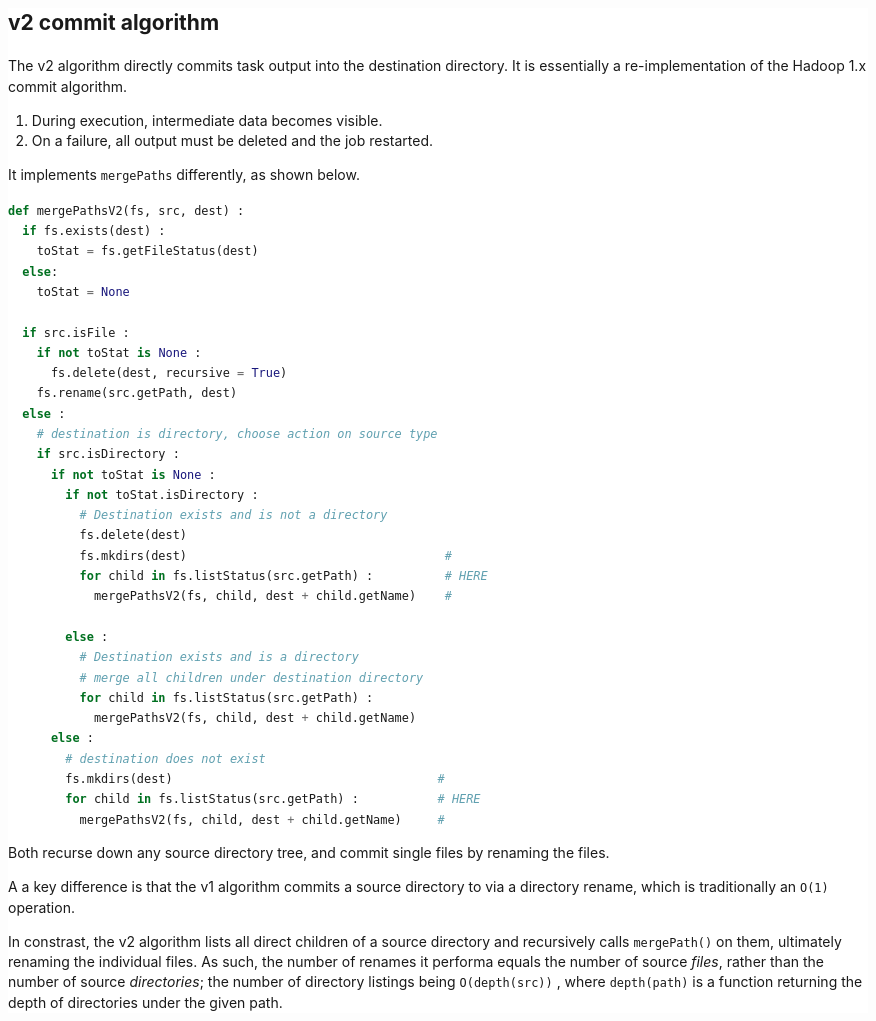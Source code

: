 ## v2 commit algorithm


The v2 algorithm directly commits task output into the destination directory.
It is essentially a re-implementation of the Hadoop 1.x commit algorithm.

1. During execution, intermediate data becomes visible.
1. On a failure, all output must be deleted and the job restarted.

It implements `mergePaths` differently, as shown below.

```python
def mergePathsV2(fs, src, dest) :
  if fs.exists(dest) :
    toStat = fs.getFileStatus(dest)
  else:
    toStat = None

  if src.isFile :
    if not toStat is None :
      fs.delete(dest, recursive = True)
    fs.rename(src.getPath, dest)
  else :
    # destination is directory, choose action on source type
    if src.isDirectory :
      if not toStat is None :
        if not toStat.isDirectory :
          # Destination exists and is not a directory
          fs.delete(dest)
          fs.mkdirs(dest)                                    #
          for child in fs.listStatus(src.getPath) :          # HERE
            mergePathsV2(fs, child, dest + child.getName)    #

        else :
          # Destination exists and is a directory
          # merge all children under destination directory
          for child in fs.listStatus(src.getPath) :
            mergePathsV2(fs, child, dest + child.getName)
      else :
        # destination does not exist
        fs.mkdirs(dest)                                     #
        for child in fs.listStatus(src.getPath) :           # HERE
          mergePathsV2(fs, child, dest + child.getName)     #

```

Both recurse down any source directory tree, and commit single files
by renaming the files.

A a key difference is that the v1 algorithm commits a source directory to
via a directory rename, which is traditionally an `O(1)` operation.

In constrast, the v2 algorithm lists all direct children of a source directory
and recursively calls `mergePath()` on them, ultimately renaming the individual
files. As such, the number of renames it performa equals the number of source
*files*, rather than the number of source *directories*; the number of directory
listings being `O(depth(src))` , where `depth(path)` is a function returning the
depth of directories under the given path.
